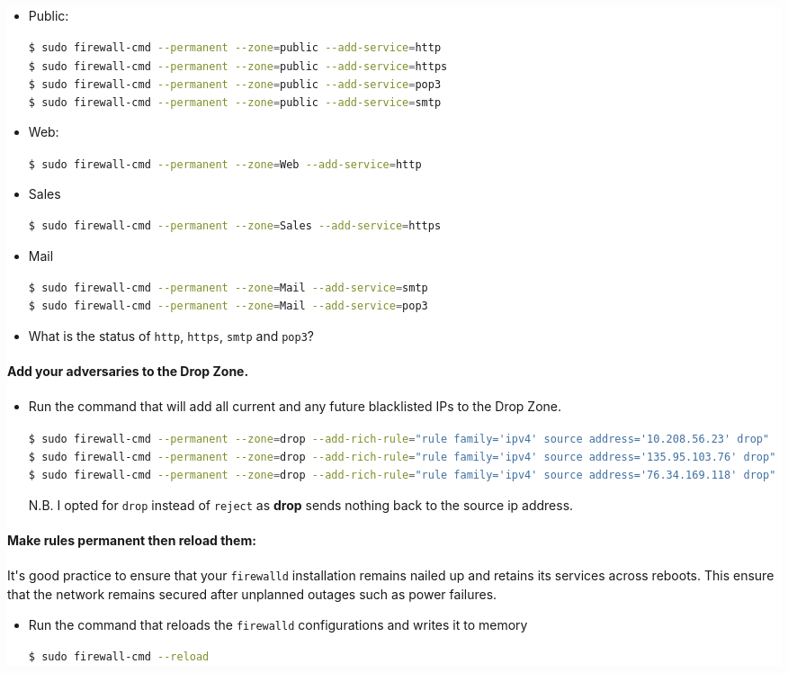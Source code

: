 - Public:

    ```bash
    $ sudo firewall-cmd --permanent --zone=public --add-service=http
    $ sudo firewall-cmd --permanent --zone=public --add-service=https
    $ sudo firewall-cmd --permanent --zone=public --add-service=pop3
    $ sudo firewall-cmd --permanent --zone=public --add-service=smtp
    ```

- Web:

    ```bash
    $ sudo firewall-cmd --permanent --zone=Web --add-service=http
    ```

- Sales

    ```bash
    $ sudo firewall-cmd --permanent --zone=Sales --add-service=https
    ```

- Mail

    ```bash
    $ sudo firewall-cmd --permanent --zone=Mail --add-service=smtp
    $ sudo firewall-cmd --permanent --zone=Mail --add-service=pop3
    ```

- What is the status of `http`, `https`, `smtp` and `pop3`?

#### Add your adversaries to the Drop Zone.

- Run the command that will add all current and any future blacklisted IPs to the Drop Zone.

     ```bash
    $ sudo firewall-cmd --permanent --zone=drop --add-rich-rule="rule family='ipv4' source address='10.208.56.23' drop"
    $ sudo firewall-cmd --permanent --zone=drop --add-rich-rule="rule family='ipv4' source address='135.95.103.76' drop"
    $ sudo firewall-cmd --permanent --zone=drop --add-rich-rule="rule family='ipv4' source address='76.34.169.118' drop"
    ```

    N.B. I opted for `drop` instead of `reject` as **drop** sends nothing back to the source ip address.

#### Make rules permanent then reload them:

It's good practice to ensure that your `firewalld` installation remains nailed up and retains its services across reboots. This ensure that the network remains secured after unplanned outages such as power failures.

- Run the command that reloads the `firewalld` configurations and writes it to memory

    ```bash
    $ sudo firewall-cmd --reload
    ```
